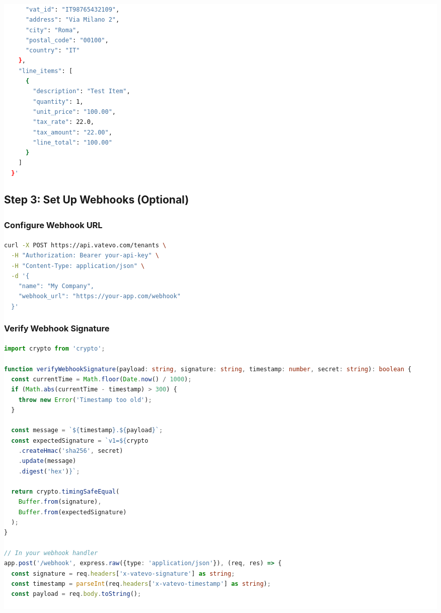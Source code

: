 ```bash
      "vat_id": "IT98765432109",
      "address": "Via Milano 2",
      "city": "Roma",
      "postal_code": "00100",
      "country": "IT"
    },
    "line_items": [
      {
        "description": "Test Item",
        "quantity": 1,
        "unit_price": "100.00",
        "tax_rate": 22.0,
        "tax_amount": "22.00",
        "line_total": "100.00"
      }
    ]
  }'
```

## Step 3: Set Up Webhooks (Optional)

### Configure Webhook URL

```bash
curl -X POST https://api.vatevo.com/tenants \
  -H "Authorization: Bearer your-api-key" \
  -H "Content-Type: application/json" \
  -d '{
    "name": "My Company",
    "webhook_url": "https://your-app.com/webhook"
  }'
```

### Verify Webhook Signature

```typescript
import crypto from 'crypto';

function verifyWebhookSignature(payload: string, signature: string, timestamp: number, secret: string): boolean {
  const currentTime = Math.floor(Date.now() / 1000);
  if (Math.abs(currentTime - timestamp) > 300) {
    throw new Error('Timestamp too old');
  }
  
  const message = `${timestamp}.${payload}`;
  const expectedSignature = `v1=${crypto
    .createHmac('sha256', secret)
    .update(message)
    .digest('hex')}`;
  
  return crypto.timingSafeEqual(
    Buffer.from(signature),
    Buffer.from(expectedSignature)
  );
}

// In your webhook handler
app.post('/webhook', express.raw({type: 'application/json'}), (req, res) => {
  const signature = req.headers['x-vatevo-signature'] as string;
  const timestamp = parseInt(req.headers['x-vatevo-timestamp'] as string);
  const payload = req.body.toString();
  
```